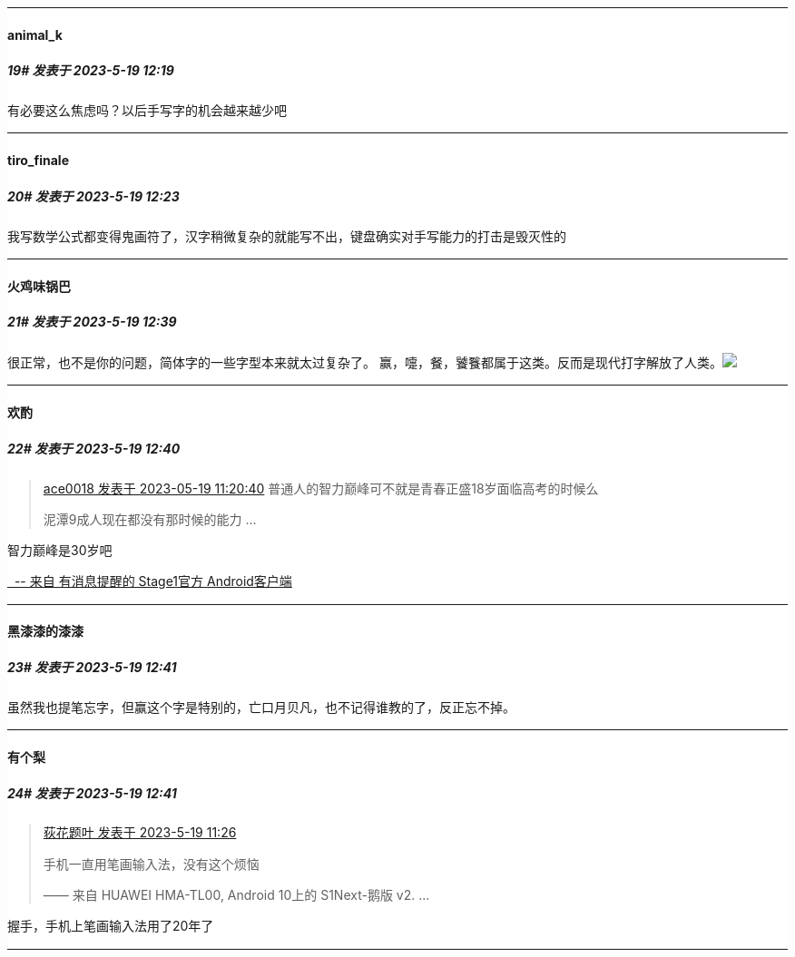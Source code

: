 *****

####  animal_k  
##### 19#       发表于 2023-5-19 12:19

有必要这么焦虑吗？以后手写字的机会越来越少吧

*****

####  tiro_finale  
##### 20#       发表于 2023-5-19 12:23

我写数学公式都变得鬼画符了，汉字稍微复杂的就能写不出，键盘确实对手写能力的打击是毁灭性的

*****

####  火鸡味锅巴  
##### 21#       发表于 2023-5-19 12:39

很正常，也不是你的问题，简体字的一些字型本来就太过复杂了。 赢，嚏，餐，饕餮都属于这类。反而是现代打字解放了人类。<img src="https://static.saraba1st.com/image/smiley/face2017/067.png" referrerpolicy="no-referrer">

*****

####  欢酌  
##### 22#       发表于 2023-5-19 12:40

<blockquote><a href="httphttps://bbs.saraba1st.com/2b/forum.php?mod=redirect&amp;goto=findpost&amp;pid=60900617&amp;ptid=2134949" target="_blank">ace0018 发表于 2023-05-19 11:20:40</a>
普通人的智力巅峰可不就是青春正盛18岁面临高考的时候么

泥潭9成人现在都没有那时候的能力 ...</blockquote>智力巅峰是30岁吧

[  -- 来自 有消息提醒的 Stage1官方 Android客户端](https://www.coolapk.com/apk/140634)

*****

####  黑漆漆的漆漆  
##### 23#       发表于 2023-5-19 12:41

虽然我也提笔忘字，但赢这个字是特别的，亡口月贝凡，也不记得谁教的了，反正忘不掉。

*****

####  有个梨  
##### 24#       发表于 2023-5-19 12:41

<blockquote><a href="httphttps://bbs.saraba1st.com/2b/forum.php?mod=redirect&amp;goto=findpost&amp;pid=60900702&amp;ptid=2134949" target="_blank">荻花题叶 发表于 2023-5-19 11:26</a>

手机一直用笔画输入法，没有这个烦恼

—— 来自 HUAWEI HMA-TL00, Android 10上的 S1Next-鹅版 v2. ...</blockquote>
握手，手机上笔画输入法用了20年了

*****
